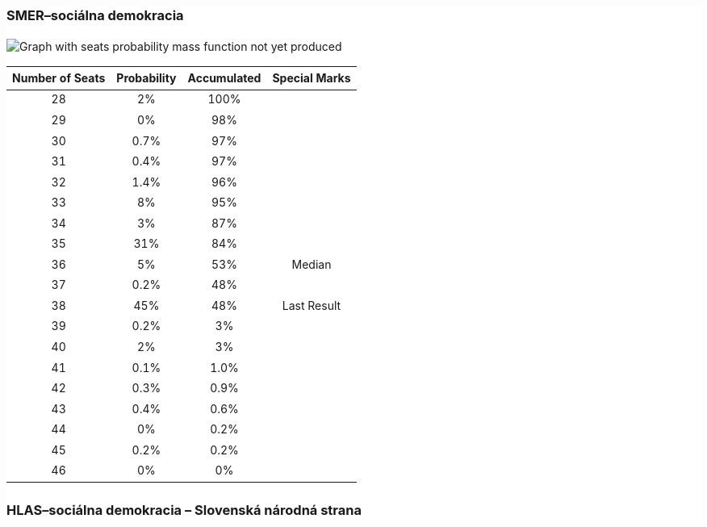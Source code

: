 ### SMER–sociálna demokracia

![Graph with seats probability mass function not yet produced](2023-07-21-IPSOS-coalitions-seats-pmf-smer–sd.png "Seats Probability Mass Function")

| Number of Seats | Probability | Accumulated | Special Marks |
|:---------------:|:-----------:|:-----------:|:-------------:|
| 28 | 2% | 100% |  |
| 29 | 0% | 98% |  |
| 30 | 0.7% | 97% |  |
| 31 | 0.4% | 97% |  |
| 32 | 1.4% | 96% |  |
| 33 | 8% | 95% |  |
| 34 | 3% | 87% |  |
| 35 | 31% | 84% |  |
| 36 | 5% | 53% | Median |
| 37 | 0.2% | 48% |  |
| 38 | 45% | 48% | Last Result |
| 39 | 0.2% | 3% |  |
| 40 | 2% | 3% |  |
| 41 | 0.1% | 1.0% |  |
| 42 | 0.3% | 0.9% |  |
| 43 | 0.4% | 0.6% |  |
| 44 | 0% | 0.2% |  |
| 45 | 0.2% | 0.2% |  |
| 46 | 0% | 0% |  |

### HLAS–sociálna demokracia – Slovenská národná strana
